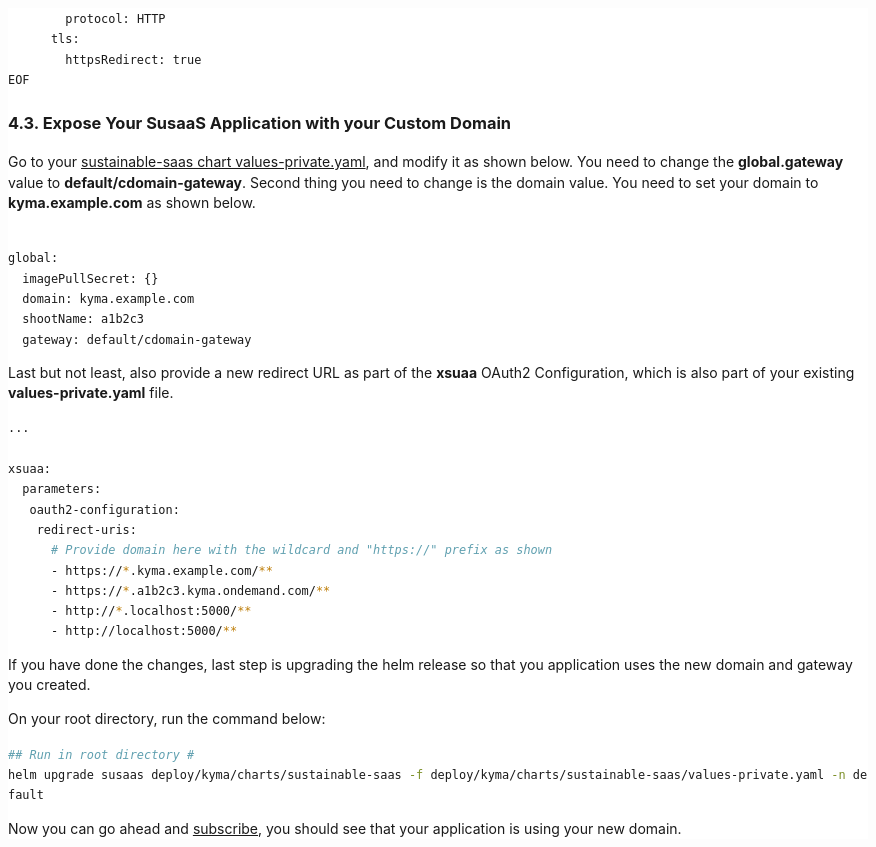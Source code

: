 ```sh
        protocol: HTTP
      tls:
        httpsRedirect: true
EOF
```

### 4.3. Expose Your SusaaS Application with your Custom Domain

Go to your [sustainable-saas chart values-private.yaml](../../../../deploy/kyma/charts/sustainable-saas/values-private.yaml), and modify it as shown below. You need to change the **global.gateway** value to **default/cdomain-gateway**. Second thing you need to change is the domain value. You need to set your domain to **kyma.example.com** as shown below.

```sh

global:
  imagePullSecret: {}
  domain: kyma.example.com  
  shootName: a1b2c3 
  gateway: default/cdomain-gateway 

```

Last but not least, also provide a new redirect URL as part of the **xsuaa** OAuth2 Configuration, which is also part of your existing **values-private.yaml** file. 

```sh
...

xsuaa:
  parameters:
   oauth2-configuration:
    redirect-uris:
      # Provide domain here with the wildcard and "https://" prefix as shown
      - https://*.kyma.example.com/**  
      - https://*.a1b2c3.kyma.ondemand.com/**
      - http://*.localhost:5000/**
      - http://localhost:5000/**
```

If you have done the changes, last step is upgrading the helm release so that you application uses the new domain and gateway you created.

On your root directory, run the command below: 

```sh
## Run in root directory #
helm upgrade susaas deploy/kyma/charts/sustainable-saas -f deploy/kyma/charts/sustainable-saas/values-private.yaml -n default 
```

Now you can go ahead and [subscribe](../../../2-basic/4-subscribe-consumer-subaccount/README.md), you should see that your application is using your new domain.
